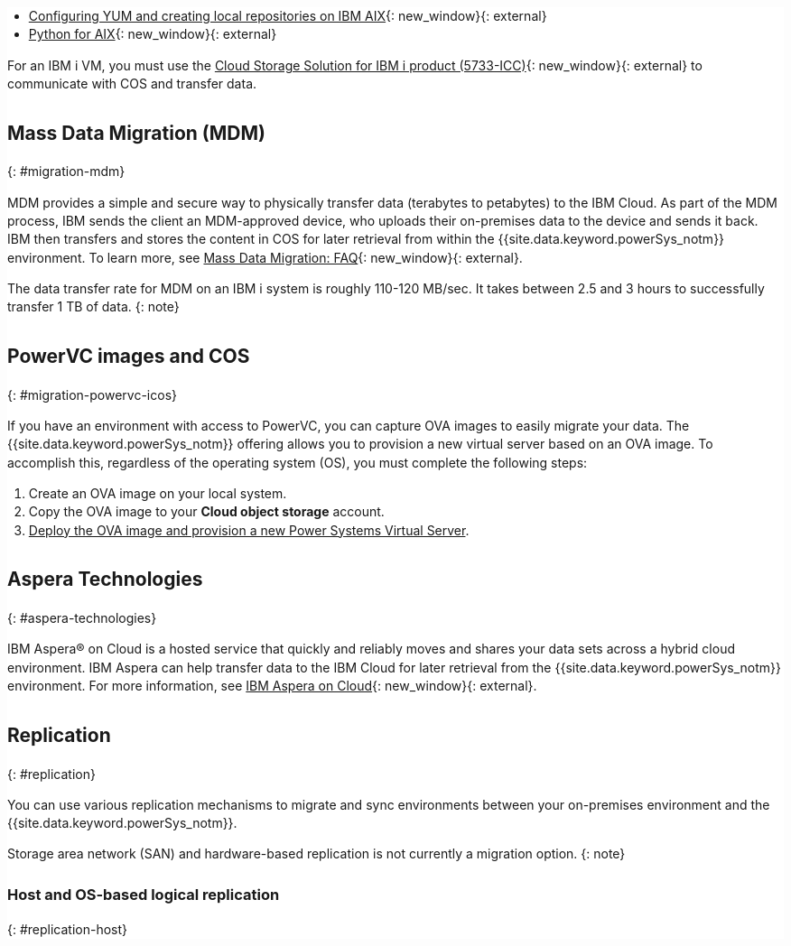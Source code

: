 - [Configuring YUM and creating local repositories on IBM AIX](https://developer.ibm.com/technologies/systems/articles/configure-yum-on-aix/){: new_window}{: external}
- [Python for AIX](http://www.aixtools.net/index.php/python){: new_window}{: external}

For an IBM i VM, you must use the [Cloud Storage Solution for IBM i product (5733-ICC)](https://www.ibm.com/support/pages/ibm-cloud-storage-solutions-i){: new_window}{: external} to communicate with COS and transfer data.

## Mass Data Migration (MDM)
{: #migration-mdm}

MDM provides a simple and secure way to physically transfer data (terabytes to petabytes) to the IBM Cloud. As part of the MDM process, IBM sends the client an MDM-approved device, who uploads their on-premises data to the device and sends it back. IBM then transfers and stores the content in COS for later retrieval from within the {{site.data.keyword.powerSys_notm}} environment. To learn more, see [Mass Data Migration: FAQ](https://www.ibm.com/cloud/mass-data-migration/faq){: new_window}{: external}.

The data transfer rate for MDM on an IBM i system is roughly 110-120 MB/sec. It takes between 2.5 and 3 hours to successfully transfer 1 TB of data.
{: note}

## PowerVC images and COS
{: #migration-powervc-icos}

If you have an environment with access to PowerVC, you can capture OVA images to easily migrate your data. The {{site.data.keyword.powerSys_notm}} offering allows you to provision a new virtual server based on an OVA image. To accomplish this, regardless of the operating system (OS), you must complete the following steps:

1. Create an OVA image on your local system.
2. Copy the OVA image to your **Cloud object storage** account.
3. [Deploy the OVA image and provision a new Power Systems Virtual Server](/docs/power-iaas?topic=power-iaas-deploy-custom-image).

## Aspera Technologies
{: #aspera-technologies}

IBM Aspera&reg; on Cloud is a hosted service that quickly and reliably moves and shares your data sets across a hybrid cloud environment. IBM Aspera can help transfer data to the IBM Cloud for later retrieval from the {{site.data.keyword.powerSys_notm}} environment. For more information, see [IBM Aspera on Cloud](https://www.ibm.com/products/aspera){: new_window}{: external}.

## Replication
{: #replication}

You can use various replication mechanisms to migrate and sync environments between your on-premises environment and the {{site.data.keyword.powerSys_notm}}.

Storage area network (SAN) and hardware-based replication is not currently a migration option.
{: note}

### Host and OS-based logical replication
{: #replication-host}
